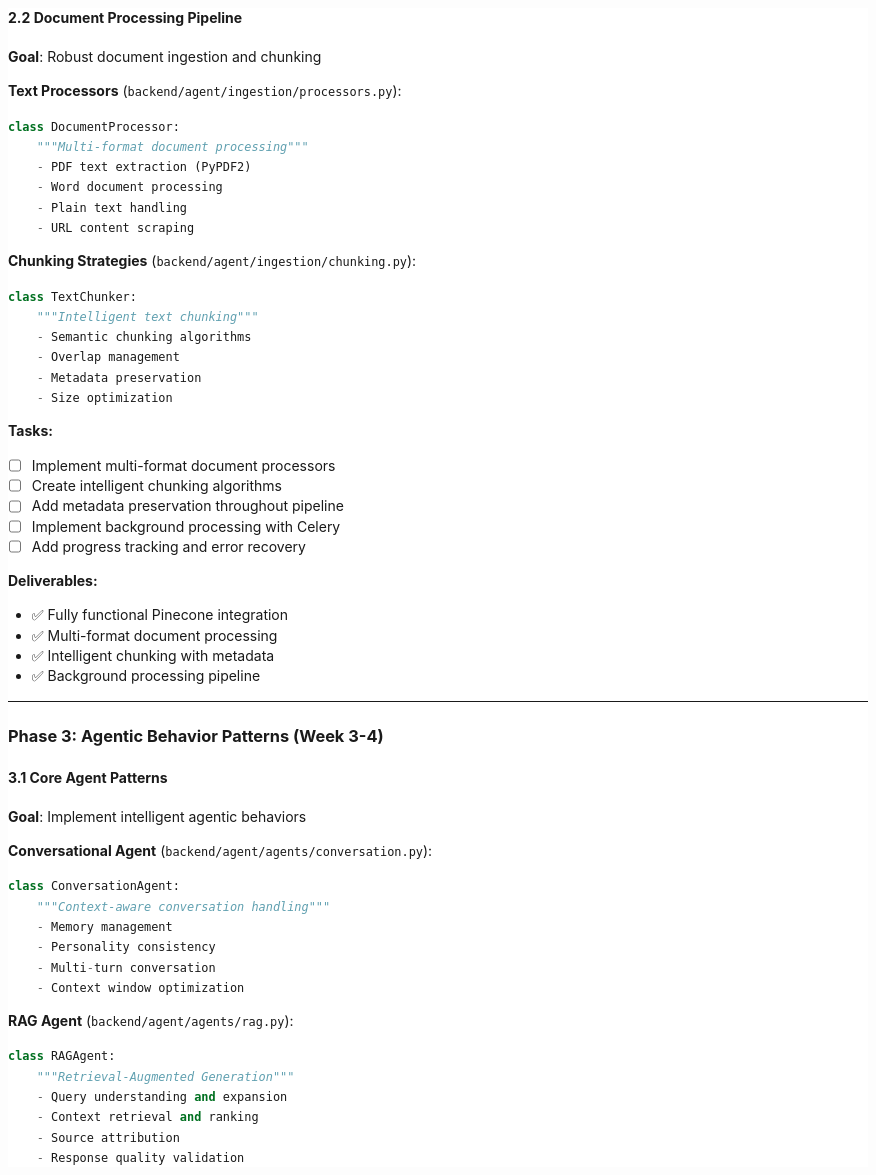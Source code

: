 #### 2.2 Document Processing Pipeline
**Goal**: Robust document ingestion and chunking

**Text Processors** (`backend/agent/ingestion/processors.py`):
```python
class DocumentProcessor:
    """Multi-format document processing"""
    - PDF text extraction (PyPDF2)
    - Word document processing
    - Plain text handling
    - URL content scraping
```

**Chunking Strategies** (`backend/agent/ingestion/chunking.py`):
```python
class TextChunker:
    """Intelligent text chunking"""
    - Semantic chunking algorithms
    - Overlap management
    - Metadata preservation
    - Size optimization
```

**Tasks:**
- [ ] Implement multi-format document processors
- [ ] Create intelligent chunking algorithms
- [ ] Add metadata preservation throughout pipeline
- [ ] Implement background processing with Celery
- [ ] Add progress tracking and error recovery

**Deliverables:**
- ✅ Fully functional Pinecone integration
- ✅ Multi-format document processing
- ✅ Intelligent chunking with metadata
- ✅ Background processing pipeline

---

### Phase 3: Agentic Behavior Patterns (Week 3-4)

#### 3.1 Core Agent Patterns
**Goal**: Implement intelligent agentic behaviors

**Conversational Agent** (`backend/agent/agents/conversation.py`):
```python
class ConversationAgent:
    """Context-aware conversation handling"""
    - Memory management
    - Personality consistency
    - Multi-turn conversation
    - Context window optimization
```

**RAG Agent** (`backend/agent/agents/rag.py`):
```python
class RAGAgent:
    """Retrieval-Augmented Generation"""
    - Query understanding and expansion
    - Context retrieval and ranking
    - Source attribution
    - Response quality validation
```

